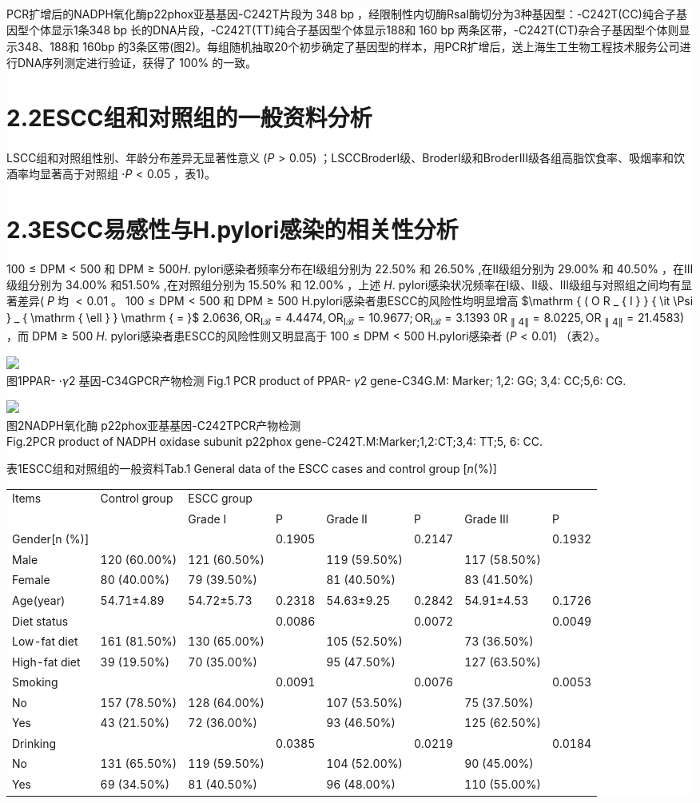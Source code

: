PCR扩增后的NADPH氧化酶p22phox亚基基因-C242T片段为 $3 4 8 ~ \mathrm { b p }$ ，经限制性内切酶RsaI酶切分为3种基因型：-C242T(CC)纯合子基因型个体显示1条$3 4 8 ~ \mathrm { b p }$ 长的DNA片段，-C242T(TT)纯合子基因型个体显示188和 $1 6 0 ~ \mathrm { b p }$ 两条区带，-C242T(CT)杂合子基因型个体则显示348、188和 $1 6 0 \mathrm { b p }$ 的3条区带(图2)。每组随机抽取20个初步确定了基因型的样本，用PCR扩增后，送上海生工生物工程技术服务公司进行DNA序列测定进行验证，获得了 $100 \%$ 的一致。

# 2.2ESCC组和对照组的一般资料分析

LSCC组和对照组性别、年龄分布差异无显著性意义 $( P { > } 0 . 0 5 )$ ；LSCCBroderI级、BroderI级和BroderⅢ级各组高脂饮食率、吸烟率和饮酒率均显著高于对照组 ${ \cdot } P { < } 0 . 0 5$ ，表1)。

# 2.3ESCC易感性与H.pylori感染的相关性分析

$1 0 0 { \leqslant } \mathrm { D P M } { < } 5 0 0$ 和 ${ \mathrm { D P M } } { \geqslant } 5 0 0 H .$ pylori感染者频率分布在I级组分别为 $2 2 . 5 0 \%$ 和 $2 6 . 5 0 \%$ ,在Ⅱ级组分别为 $2 9 . 0 0 \%$ 和 $4 0 . 5 0 \%$ ，在Ⅲ级组分别为 $3 4 . 0 0 \%$ 和$5 1 . 5 0 \%$ ,在对照组分别为 $1 5 . 5 0 \%$ 和 $12 . 0 0 \%$ ，上述 $H .$ pylori感染状况频率在I级、Ⅱ级、Ⅲ级组与对照组之间均有显著差异( $P$ 均 $< 0 . 0 1$ 。 $1 0 0 { \leqslant } \mathrm { D P M } { < } 5 0 0$ 和 ${ \mathrm { D P M } } { \geqslant } 5 0 0$ H.pylori感染者患ESCC的风险性均明显增高 $\mathrm { ( O R _ { I } } { \it \Psi } _ { \mathrm { \ell } } \mathrm { = }$ $2 . 0 6 3 6 , \mathrm { O R } _ { \scriptscriptstyle \mathrm { I } \scriptscriptstyle \mathscr { B } } = 4 . 4 4 7 4 , \mathrm { O R } _ { \scriptscriptstyle \mathrm { I } \scriptscriptstyle \mathscr { B } } = 1 0 . 9 6 7 7 ; \mathrm { O R } _ { \scriptscriptstyle \mathrm { I } \scriptscriptstyle \mathscr { B } } = 3 . 1 3 9 3$ $0 \mathrm { R } _ { \parallel 4 \parallel } { = } 8 . 0 2 2 5 , \mathrm { O R } _ { \parallel 4 \parallel } { = } 2 1 . 4 5 8 3 )$ ，而 $\mathrm { D P M } { \geqslant } 5 0 0 ~ H .$ pylori感染者患ESCC的风险性则又明显高于 $1 0 0 { \leqslant } \mathrm { D P M } { < } 5 0 0$ H.pylori感染者 $( P { < } 0 . 0 1 )$ （表2）。

![](images/dfd3daed4cf89e8589fb8531d529e013450d346515bfd530a5ab969d3e1f3a0d.jpg)  
图1PPAR- $\cdot \gamma 2$ 基因-C34GPCR产物检测 Fig.1 PCR product of PPAR- $\gamma 2$ gene-C34G.M: Marker; 1,2: GG; 3,4: CC;5,6: CG.

![](images/b4310286f3318304ea3b6b136f2f74aee33865d309ce8bb1d61462a4a6ad28e5.jpg)  
图2NADPH氧化酶 p22phox亚基基因-C242TPCR产物检测  
Fig.2PCR product of NADPH oxidase subunit p22phox gene-C242T.M:Marker;1,2:CT;3,4: TT;5, 6: CC.

表1ESCC组和对照组的一般资料Tab.1 General data of the ESCC cases and control group $\left[ n \left( \% \right) \right]$   

<html><body><table><tr><td rowspan="2">Items</td><td rowspan="2">Control group</td><td colspan="6">ESCC group</td></tr><tr><td>Grade I</td><td>P</td><td>Grade II</td><td>P</td><td>Grade III</td><td>P</td></tr><tr><td>Gender[n (%)]</td><td></td><td></td><td>0.1905</td><td></td><td>0.2147</td><td></td><td>0.1932</td></tr><tr><td>Male</td><td>120 (60.00%)</td><td>121 (60.50%)</td><td></td><td>119 (59.50%)</td><td></td><td>117 (58.50%)</td><td></td></tr><tr><td>Female</td><td>80 (40.00%)</td><td>79 (39.50%)</td><td></td><td>81 (40.50%)</td><td></td><td>83 (41.50%)</td><td></td></tr><tr><td>Age(year)</td><td>54.71±4.89</td><td>54.72±5.73</td><td>0.2318</td><td>54.63±9.25</td><td>0.2842</td><td>54.91±4.53</td><td>0.1726</td></tr><tr><td>Diet status</td><td></td><td></td><td>0.0086</td><td></td><td>0.0072</td><td></td><td>0.0049</td></tr><tr><td>Low-fat diet</td><td>161 (81.50%)</td><td>130 (65.00%)</td><td></td><td>105 (52.50%)</td><td></td><td>73 (36.50%)</td><td></td></tr><tr><td>High-fat diet</td><td>39 (19.50%)</td><td>70 (35.00%)</td><td></td><td>95 (47.50%)</td><td></td><td>127 (63.50%)</td><td></td></tr><tr><td>Smoking</td><td></td><td></td><td>0.0091</td><td></td><td>0.0076</td><td></td><td>0.0053</td></tr><tr><td>No</td><td>157 (78.50%)</td><td>128 (64.00%)</td><td></td><td>107 (53.50%)</td><td></td><td>75 (37.50%)</td><td></td></tr><tr><td>Yes</td><td>43 (21.50%)</td><td>72 (36.00%)</td><td></td><td>93 (46.50%)</td><td></td><td>125 (62.50%)</td><td></td></tr><tr><td>Drinking</td><td></td><td></td><td>0.0385</td><td></td><td>0.0219</td><td></td><td>0.0184</td></tr><tr><td>No</td><td>131 (65.50%)</td><td>119 (59.50%)</td><td></td><td>104 (52.00%)</td><td></td><td>90 (45.00%)</td><td></td></tr><tr><td>Yes</td><td>69 (34.50%)</td><td>81 (40.50%)</td><td></td><td>96 (48.00%)</td><td></td><td>110 (55.00%)</td><td></td></tr></table></body></html>
